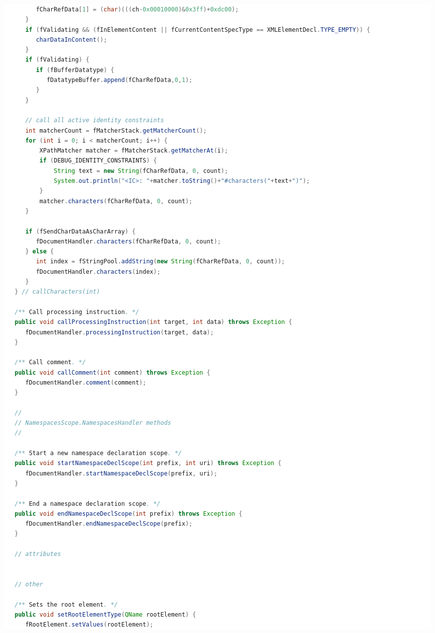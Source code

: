 ```java
         fCharRefData[1] = (char)(((ch-0x00010000)&0x3ff)+0xdc00);
      }
      if (fValidating && (fInElementContent || fCurrentContentSpecType == XMLElementDecl.TYPE_EMPTY)) {
         charDataInContent();
      }
      if (fValidating) {
         if (fBufferDatatype) {
            fDatatypeBuffer.append(fCharRefData,0,1);
         }
      }

      // call all active identity constraints
      int matcherCount = fMatcherStack.getMatcherCount();
      for (int i = 0; i < matcherCount; i++) {
          XPathMatcher matcher = fMatcherStack.getMatcherAt(i);
          if (DEBUG_IDENTITY_CONSTRAINTS) {
              String text = new String(fCharRefData, 0, count);
              System.out.println("<IC>: "+matcher.toString()+"#characters("+text+")");
          }
          matcher.characters(fCharRefData, 0, count);
      }

      if (fSendCharDataAsCharArray) {
         fDocumentHandler.characters(fCharRefData, 0, count);
      } else {
         int index = fStringPool.addString(new String(fCharRefData, 0, count));
         fDocumentHandler.characters(index);
      }
   } // callCharacters(int)

   /** Call processing instruction. */
   public void callProcessingInstruction(int target, int data) throws Exception {
      fDocumentHandler.processingInstruction(target, data);
   }

   /** Call comment. */
   public void callComment(int comment) throws Exception {
      fDocumentHandler.comment(comment);
   }

   //
   // NamespacesScope.NamespacesHandler methods
   //

   /** Start a new namespace declaration scope. */
   public void startNamespaceDeclScope(int prefix, int uri) throws Exception {
      fDocumentHandler.startNamespaceDeclScope(prefix, uri);
   }

   /** End a namespace declaration scope. */
   public void endNamespaceDeclScope(int prefix) throws Exception {
      fDocumentHandler.endNamespaceDeclScope(prefix);
   }

   // attributes


   // other

   /** Sets the root element. */
   public void setRootElementType(QName rootElement) {
      fRootElement.setValues(rootElement);
```